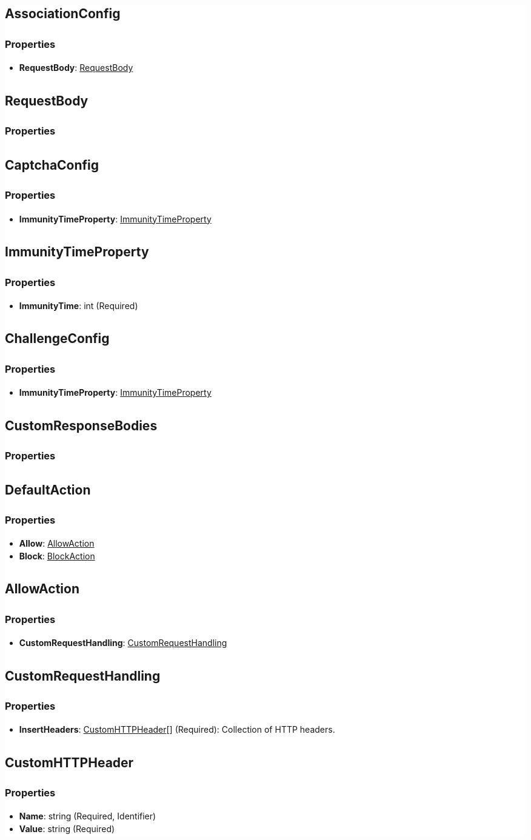 ## AssociationConfig
### Properties
* **RequestBody**: [RequestBody](#requestbody)

## RequestBody
### Properties

## CaptchaConfig
### Properties
* **ImmunityTimeProperty**: [ImmunityTimeProperty](#immunitytimeproperty)

## ImmunityTimeProperty
### Properties
* **ImmunityTime**: int (Required)

## ChallengeConfig
### Properties
* **ImmunityTimeProperty**: [ImmunityTimeProperty](#immunitytimeproperty)

## CustomResponseBodies
### Properties

## DefaultAction
### Properties
* **Allow**: [AllowAction](#allowaction)
* **Block**: [BlockAction](#blockaction)

## AllowAction
### Properties
* **CustomRequestHandling**: [CustomRequestHandling](#customrequesthandling)

## CustomRequestHandling
### Properties
* **InsertHeaders**: [CustomHTTPHeader](#customhttpheader)[] (Required): Collection of HTTP headers.

## CustomHTTPHeader
### Properties
* **Name**: string (Required, Identifier)
* **Value**: string (Required)

